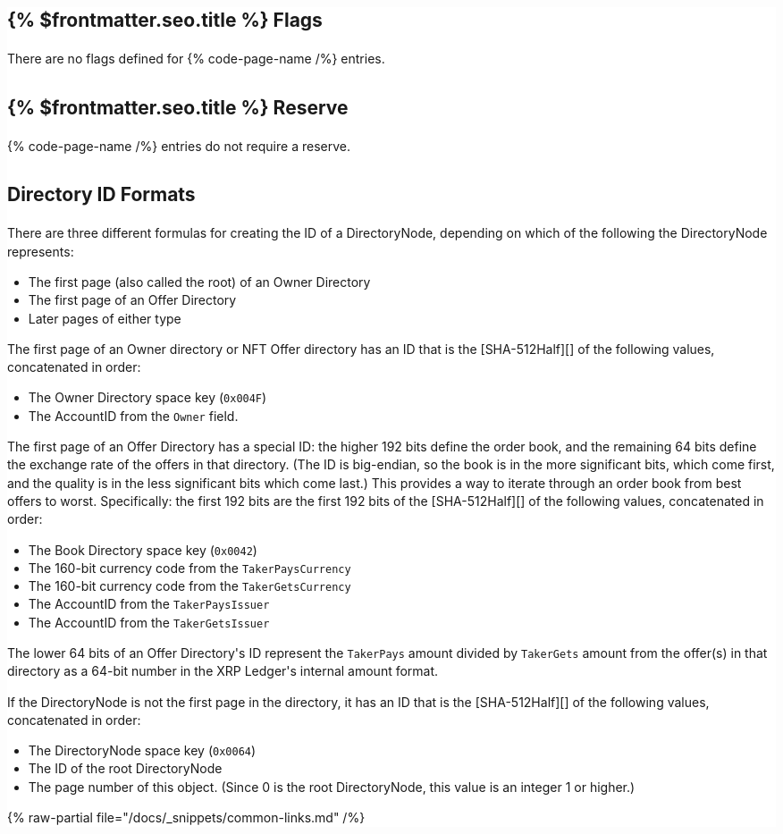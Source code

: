 
## {% $frontmatter.seo.title %} Flags

There are no flags defined for {% code-page-name /%} entries.


## {% $frontmatter.seo.title %} Reserve

{% code-page-name /%} entries do not require a reserve.


## Directory ID Formats

There are three different formulas for creating the ID of a DirectoryNode, depending on which of the following the DirectoryNode represents:

* The first page (also called the root) of an Owner Directory
* The first page of an Offer Directory
* Later pages of either type

The first page of an Owner directory or NFT Offer directory has an ID that is the [SHA-512Half][] of the following values, concatenated in order:

* The Owner Directory space key (`0x004F`)
* The AccountID from the `Owner` field.

The first page of an Offer Directory has a special ID: the higher 192 bits define the order book, and the remaining 64 bits define the exchange rate of the offers in that directory. (The ID is big-endian, so the book is in the more significant bits, which come first, and the quality is in the less significant bits which come last.) This provides a way to iterate through an order book from best offers to worst. Specifically: the first 192 bits are the first 192 bits of the [SHA-512Half][] of the following values, concatenated in order:

* The Book Directory space key (`0x0042`)
* The 160-bit currency code from the `TakerPaysCurrency`
* The 160-bit currency code from the `TakerGetsCurrency`
* The AccountID from the `TakerPaysIssuer`
* The AccountID from the `TakerGetsIssuer`

The lower 64 bits of an Offer Directory's ID represent the `TakerPays` amount divided by `TakerGets` amount from the offer(s) in that directory as a 64-bit number in the XRP Ledger's internal amount format.

If the DirectoryNode is not the first page in the directory, it has an ID that is the [SHA-512Half][] of the following values, concatenated in order:

* The DirectoryNode space key (`0x0064`)
* The ID of the root DirectoryNode
* The page number of this object. (Since 0 is the root DirectoryNode, this value is an integer 1 or higher.)

{% raw-partial file="/docs/_snippets/common-links.md" /%}
